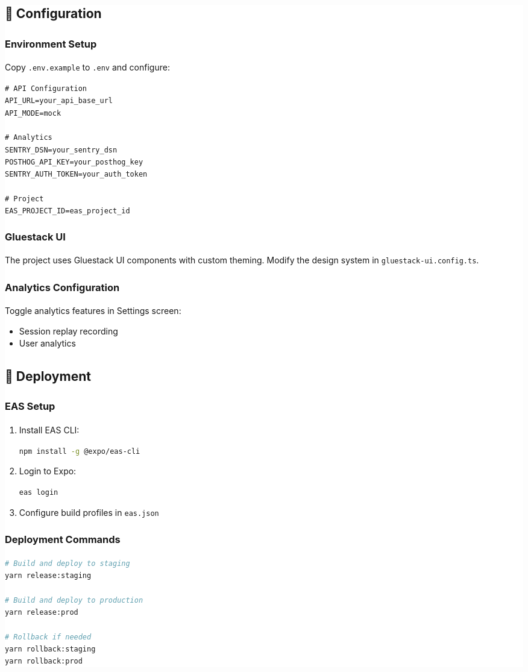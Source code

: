 ## 🔧 Configuration

### Environment Setup
Copy `.env.example` to `.env` and configure:

```env
# API Configuration
API_URL=your_api_base_url
API_MODE=mock

# Analytics
SENTRY_DSN=your_sentry_dsn
POSTHOG_API_KEY=your_posthog_key
SENTRY_AUTH_TOKEN=your_auth_token

# Project
EAS_PROJECT_ID=eas_project_id
```

### Gluestack UI
The project uses Gluestack UI components with custom theming. Modify the design system in `gluestack-ui.config.ts`.

### Analytics Configuration
Toggle analytics features in Settings screen:
- Session replay recording
- User analytics

## 🚀 Deployment

### EAS Setup
1. Install EAS CLI:
   ```bash
   npm install -g @expo/eas-cli
   ```

2. Login to Expo:
   ```bash
   eas login
   ```

3. Configure build profiles in `eas.json`

### Deployment Commands
```bash
# Build and deploy to staging
yarn release:staging

# Build and deploy to production  
yarn release:prod

# Rollback if needed
yarn rollback:staging
yarn rollback:prod
```
